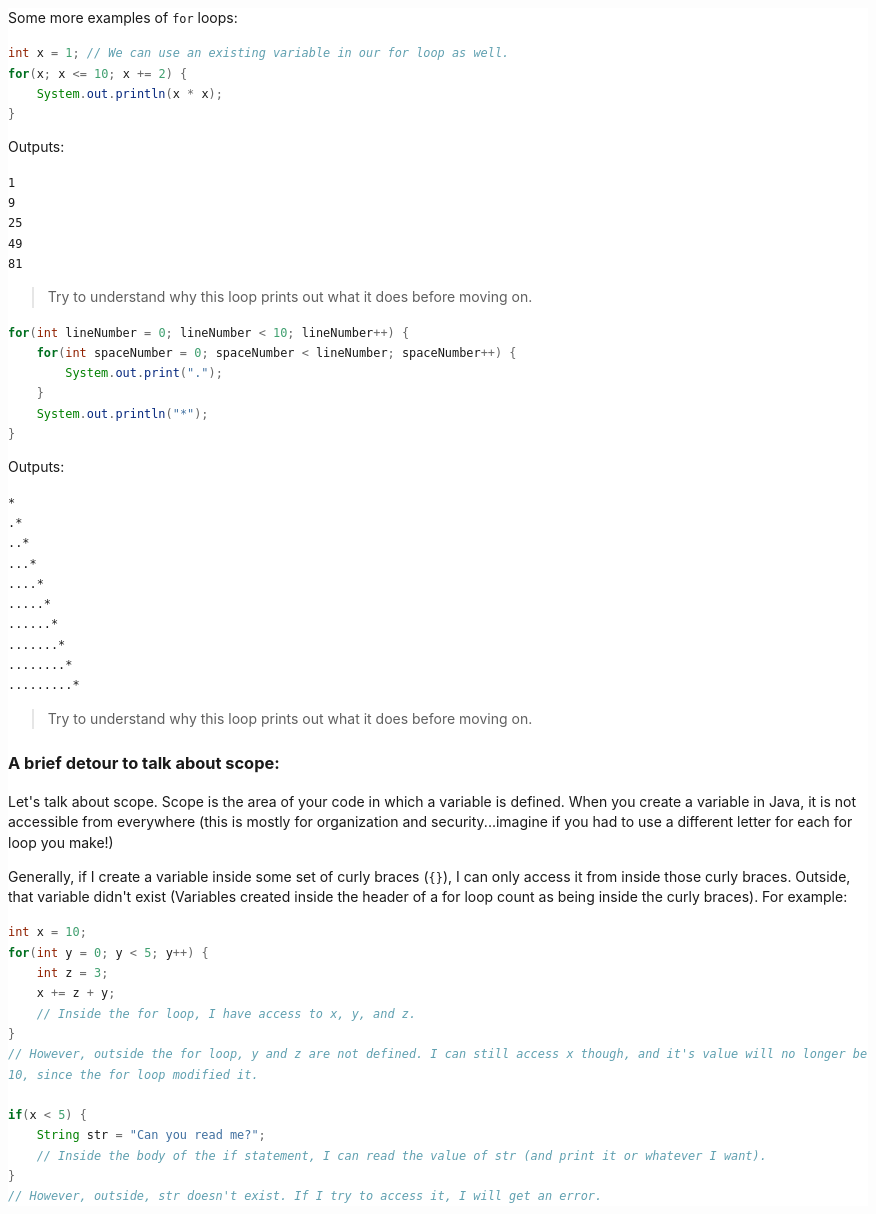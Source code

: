 Some more examples of `for` loops:
```java
int x = 1; // We can use an existing variable in our for loop as well.
for(x; x <= 10; x += 2) {
    System.out.println(x * x);
}
```
Outputs:
```
1
9
25
49
81
```
> Try to understand why this loop prints out what it does before moving on.

```java
for(int lineNumber = 0; lineNumber < 10; lineNumber++) {
    for(int spaceNumber = 0; spaceNumber < lineNumber; spaceNumber++) {
        System.out.print(".");
    }
    System.out.println("*");
}
```
Outputs:
```
*
.*
..*
...*
....*
.....*
......*
.......*
........*
.........*
```
> Try to understand why this loop prints out what it does before moving on.

### A brief detour to talk about scope:

Let's talk about scope. Scope is the area of your code in which a variable is defined. When you create a variable in Java, it is not accessible from everywhere (this is mostly for organization and security...imagine if you had to use a different letter for each for loop you make!)

Generally, if I create a variable inside some set of curly braces (`{}`), I can only access it from inside those curly braces. Outside, that variable didn't exist (Variables created inside the header of a for loop count as being inside the curly braces). For example:
```java
int x = 10;
for(int y = 0; y < 5; y++) {
    int z = 3;
    x += z + y;
    // Inside the for loop, I have access to x, y, and z.
}
// However, outside the for loop, y and z are not defined. I can still access x though, and it's value will no longer be 10, since the for loop modified it.

if(x < 5) {
    String str = "Can you read me?";
    // Inside the body of the if statement, I can read the value of str (and print it or whatever I want).
}
// However, outside, str doesn't exist. If I try to access it, I will get an error.

```